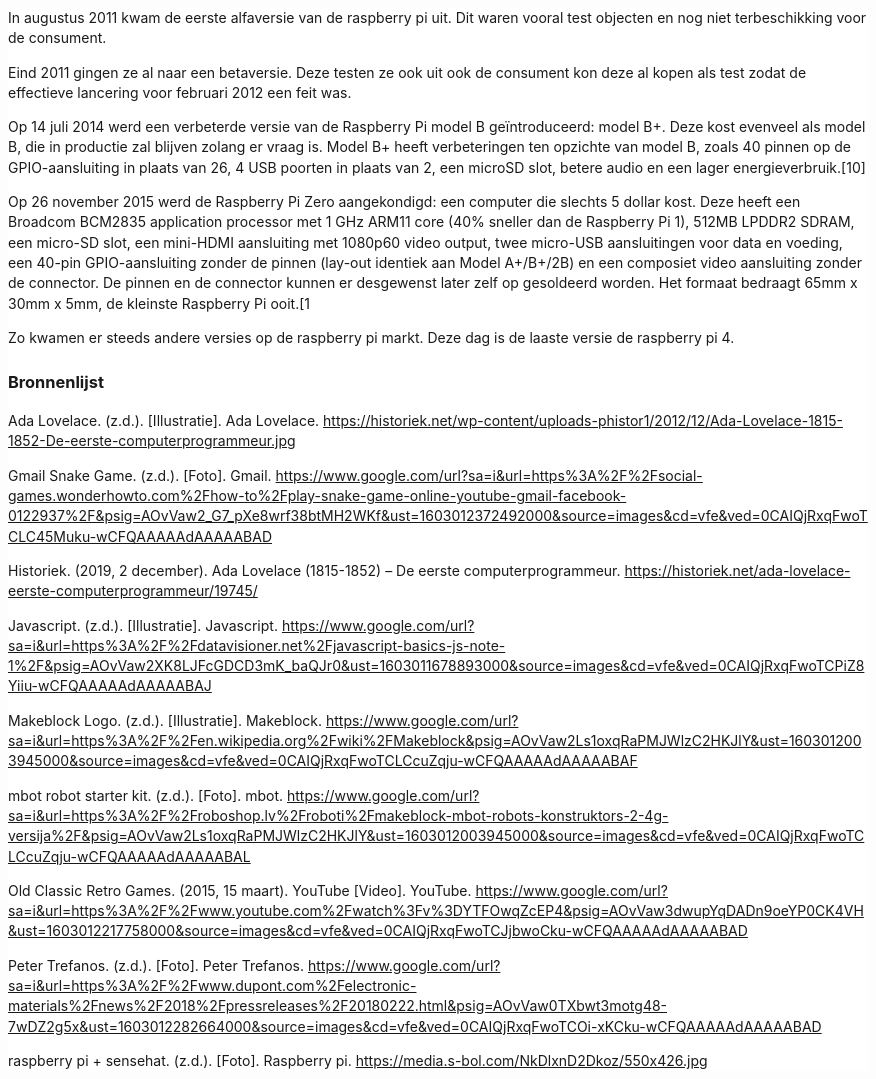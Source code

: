 
In augustus 2011 kwam de eerste alfaversie van de raspberry pi uit. Dit waren vooral test objecten en nog niet terbeschikking voor de consument. 

Eind 2011 gingen ze al naar een betaversie. Deze testen ze ook uit ook de consument kon deze al kopen als test zodat de effectieve lancering voor februari 2012 een feit was.

Op 14 juli 2014 werd een verbeterde versie van de Raspberry Pi model B geïntroduceerd: model B+. Deze kost evenveel als model B, die in productie zal blijven zolang er vraag is. Model B+ heeft verbeteringen ten opzichte van model B, zoals 40 pinnen op de GPIO-aansluiting in plaats van 26, 4 USB poorten in plaats van 2, een microSD slot, betere audio en een lager energieverbruik.[10]

Op 26 november 2015 werd de Raspberry Pi Zero aangekondigd: een computer die slechts 5 dollar kost. Deze heeft een Broadcom BCM2835 application processor met 1 GHz ARM11 core (40% sneller dan de Raspberry Pi 1), 512MB LPDDR2 SDRAM, een micro-SD slot, een mini-HDMI aansluiting met 1080p60 video output, twee micro-USB aansluitingen voor data en voeding, een 40-pin GPIO-aansluiting zonder de pinnen (lay-out identiek aan Model A+/B+/2B) en een composiet video aansluiting zonder de connector. De pinnen en de connector kunnen er desgewenst later zelf op gesoldeerd worden. Het formaat bedraagt 65mm x 30mm x 5mm, de kleinste Raspberry Pi ooit.[1

Zo kwamen er steeds andere versies op de raspberry pi markt. Deze dag is de laaste versie de raspberry pi 4.

### Bronnenlijst
Ada Lovelace. (z.d.). [Illustratie]. Ada Lovelace. https://historiek.net/wp-content/uploads-phistor1/2012/12/Ada-Lovelace-1815-1852-De-eerste-computerprogrammeur.jpg

Gmail Snake Game. (z.d.). [Foto]. Gmail. https://www.google.com/url?sa=i&url=https%3A%2F%2Fsocial-games.wonderhowto.com%2Fhow-to%2Fplay-snake-game-online-youtube-gmail-facebook-0122937%2F&psig=AOvVaw2_G7_pXe8wrf38btMH2WKf&ust=1603012372492000&source=images&cd=vfe&ved=0CAIQjRxqFwoTCLC45Muku-wCFQAAAAAdAAAAABAD

Historiek. (2019, 2 december). Ada Lovelace (1815-1852) – De eerste computerprogrammeur. https://historiek.net/ada-lovelace-eerste-computerprogrammeur/19745/

Javascript. (z.d.). [Illustratie]. Javascript. https://www.google.com/url?sa=i&url=https%3A%2F%2Fdatavisioner.net%2Fjavascript-basics-js-note-1%2F&psig=AOvVaw2XK8LJFcGDCD3mK_baQJr0&ust=1603011678893000&source=images&cd=vfe&ved=0CAIQjRxqFwoTCPiZ8Yiiu-wCFQAAAAAdAAAAABAJ

Makeblock Logo. (z.d.). [Illustratie]. Makeblock. https://www.google.com/url?sa=i&url=https%3A%2F%2Fen.wikipedia.org%2Fwiki%2FMakeblock&psig=AOvVaw2Ls1oxqRaPMJWlzC2HKJlY&ust=1603012003945000&source=images&cd=vfe&ved=0CAIQjRxqFwoTCLCcuZqju-wCFQAAAAAdAAAAABAF

mbot robot starter kit. (z.d.). [Foto]. mbot. https://www.google.com/url?sa=i&url=https%3A%2F%2Froboshop.lv%2Froboti%2Fmakeblock-mbot-robots-konstruktors-2-4g-versija%2F&psig=AOvVaw2Ls1oxqRaPMJWlzC2HKJlY&ust=1603012003945000&source=images&cd=vfe&ved=0CAIQjRxqFwoTCLCcuZqju-wCFQAAAAAdAAAAABAL

Old Classic Retro Games. (2015, 15 maart). YouTube [Video]. YouTube. https://www.google.com/url?sa=i&url=https%3A%2F%2Fwww.youtube.com%2Fwatch%3Fv%3DYTFOwqZcEP4&psig=AOvVaw3dwupYqDADn9oeYP0CK4VH&ust=1603012217758000&source=images&cd=vfe&ved=0CAIQjRxqFwoTCJjbwoCku-wCFQAAAAAdAAAAABAD

Peter Trefanos. (z.d.). [Foto]. Peter Trefanos. https://www.google.com/url?sa=i&url=https%3A%2F%2Fwww.dupont.com%2Felectronic-materials%2Fnews%2F2018%2Fpressreleases%2F20180222.html&psig=AOvVaw0TXbwt3motg48-7wDZ2g5x&ust=1603012282664000&source=images&cd=vfe&ved=0CAIQjRxqFwoTCOi-xKCku-wCFQAAAAAdAAAAABAD

raspberry pi + sensehat. (z.d.). [Foto]. Raspberry pi. https://media.s-bol.com/NkDlxnD2Dkoz/550x426.jpg
